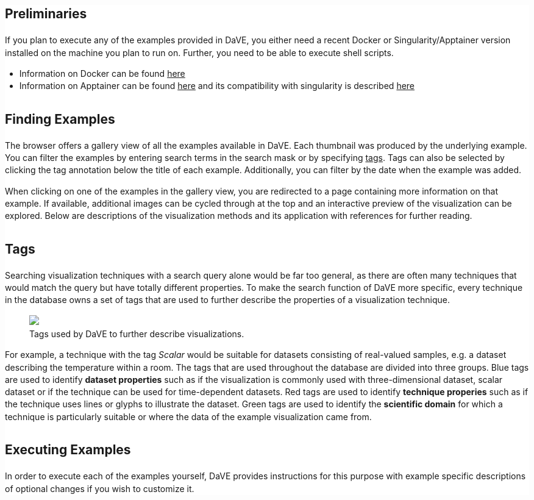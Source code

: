 ## Preliminaries ##
If you plan to execute any of the examples provided in DaVE, you either need a recent Docker or Singularity/Apptainer version installed on the machine you plan to run on. Further, you need to be able to execute shell scripts.
- Information on Docker can be found [here](https://docs.docker.com/get-started/overview/)
- Information on Apptainer can be found [here](https://apptainer.org/docs/user/latest/) and its compatibility with singularity is described [here](https://apptainer.org/docs/user/main/singularity_compatibility.html)

## Finding Examples ##
The browser offers a gallery view of all the examples available in DaVE. Each thumbnail was produced by the underlying example. You can filter the examples by entering search terms in the search mask or by specifying [tags](#Tags). Tags can also be selected by clicking the tag annotation below the title of each example. Additionally, you can filter by the date when the example was added.

When clicking on one of the examples in the gallery view, you are redirected to a page containing more information on that example. If available, additional images can be cycled through at the top and an interactive preview of the visualization can be explored.
Below are descriptions of the visualization methods and its application with references for further reading.

## Tags ##
Searching visualization techniques with a search query alone would be far too general, as there are often many techniques that would match the query but have totally different properties.
To make the search function of DaVE more specific, every technique in the database owns a set of tags that are used to further describe the properties of a visualization technique.

<div class="d-flex justify-content-center">
    <figure class="figure">
        <img class="figure-img img-flud" src="/images/dave_guide_tags.svg" style="width: 100%; max-width: 800px;">
        <figcaption class="figure-caption text-center">Tags used by DaVE to further describe visualizations.</figcaption>
    </figure>
</div>

For example, a technique with the tag *Scalar* would be suitable for datasets consisting of real-valued samples, e.g. a dataset describing the temperature within a room.
The tags that are used throughout the database are divided into three groups.
Blue tags are used to identify **dataset properties** such as if the visualization is commonly used with three-dimensional dataset, scalar dataset or if the technique can be used for time-dependent datasets.
Red tags are used to identify **technique properies** such as if the technique uses lines or glyphs to illustrate the dataset.
Green tags are used to identify the **scientific domain** for which a technique is particularly suitable or where the data of the example visualization came from.

## Executing Examples ##
In order to execute each of the examples yourself, DaVE provides instructions for this purpose with example specific descriptions of optional changes if you wish to customize it.
